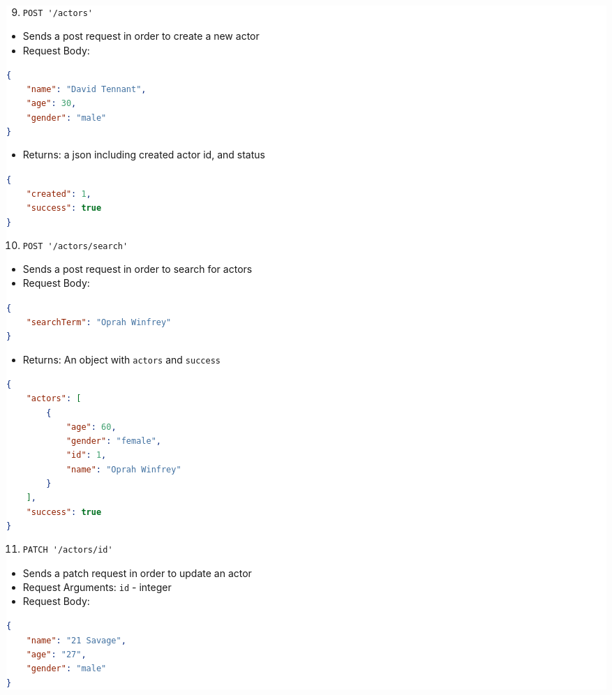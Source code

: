 9. `POST '/actors'`

- Sends a post request in order to create a new actor
- Request Body:

```json
{
    "name": "David Tennant",
    "age": 30,
    "gender": "male"
}
```

- Returns: a json including created actor id, and status

```json
{
    "created": 1,
    "success": true
}
```

10. `POST '/actors/search'`

- Sends a post request in order to search for actors
- Request Body:

```json
{
    "searchTerm": "Oprah Winfrey"
}
```

- Returns: An object with `actors` and `success`

```json
{
    "actors": [
        {
            "age": 60,
            "gender": "female",
            "id": 1,
            "name": "Oprah Winfrey"
        }
    ],
    "success": true
}
```

11. `PATCH '/actors/id'`

- Sends a patch request in order to update an actor
- Request Arguments: `id` - integer
- Request Body:

```json
{
    "name": "21 Savage",
    "age": "27",
    "gender": "male"
}
```
